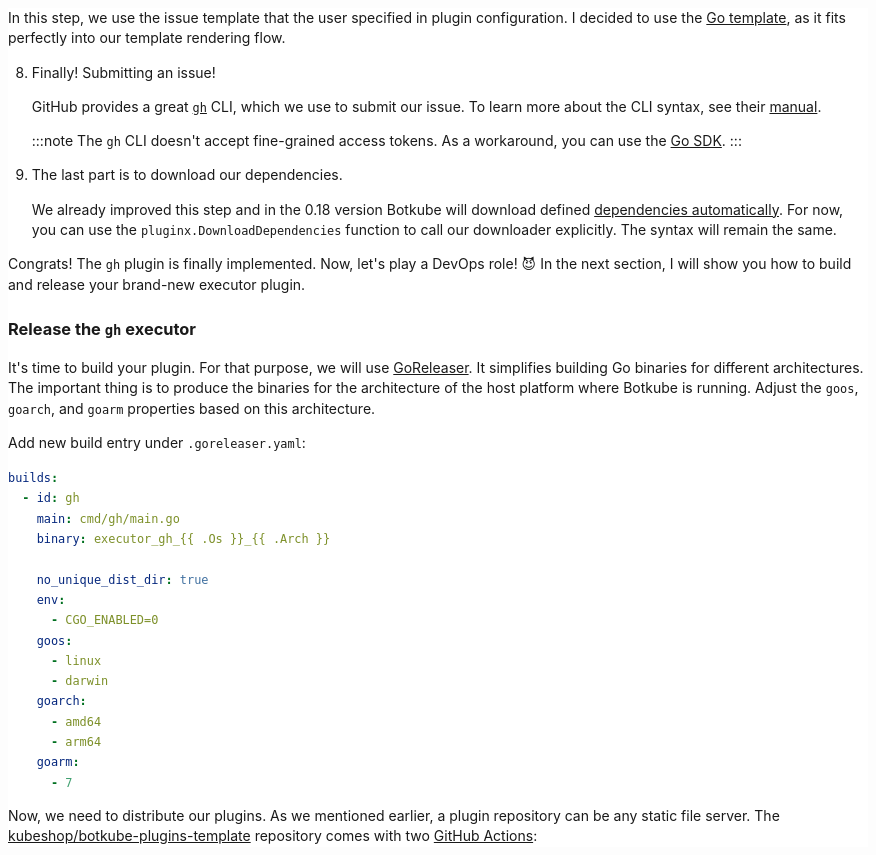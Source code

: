    In this step, we use the issue template that the user specified in plugin configuration. I decided to use the [Go template](https://pkg.go.dev/text/template), as it fits perfectly into our template rendering flow.

8. Finally! Submitting an issue!

   <Gist id="bedd74bad437c9d3160242d3abaabe74" />

   GitHub provides a great [`gh`](https://cli.github.com) CLI, which we use to submit our issue. To learn more about the CLI syntax, see their [manual](https://cli.github.com/manual/gh_issue_create).

   :::note
   The `gh` CLI doesn't accept fine-grained access tokens. As a workaround, you can use the [Go SDK](https://gist.github.com/mszostok/defa5a5390e87b4f011b986742f714d8).
   :::

9. The last part is to download our dependencies.

   <Gist id="46caa050ec651eb656f99e32c657821b" />

   We already improved this step and in the 0.18 version Botkube will download defined [dependencies automatically](https://docs.botkube.io/next/plugin/dependencies). For now, you can use the `pluginx.DownloadDependencies` function to call our downloader explicitly. The syntax will remain the same.

Congrats! The `gh` plugin is finally implemented. Now, let's play a DevOps role! 😈 In the next section, I will show you how to build and release your brand-new executor plugin.

### Release the `gh` executor

It's time to build your plugin. For that purpose, we will use [GoReleaser](https://goreleaser.com/). It simplifies building Go binaries for different architectures. The important thing is to produce the binaries for the architecture of the host platform where Botkube is running. Adjust the `goos`, `goarch`, and `goarm` properties based on this architecture.

Add new build entry under `.goreleaser.yaml`:

```yaml
builds:
  - id: gh
    main: cmd/gh/main.go
    binary: executor_gh_{{ .Os }}_{{ .Arch }}

    no_unique_dist_dir: true
    env:
      - CGO_ENABLED=0
    goos:
      - linux
      - darwin
    goarch:
      - amd64
      - arm64
    goarm:
      - 7
```

Now, we need to distribute our plugins. As we mentioned earlier, a plugin repository can be any static file server. The [kubeshop/botkube-plugins-template](https://github.com/kubeshop/botkube-plugins-template) repository comes with two [GitHub Actions](https://github.com/features/actions):
